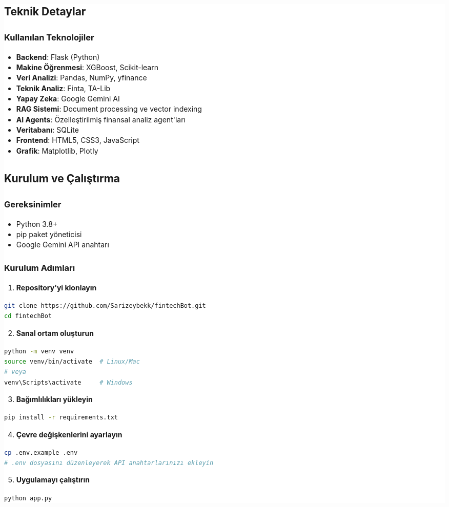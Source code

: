 ## Teknik Detaylar

### Kullanılan Teknolojiler
- **Backend**: Flask (Python)
- **Makine Öğrenmesi**: XGBoost, Scikit-learn
- **Veri Analizi**: Pandas, NumPy, yfinance
- **Teknik Analiz**: Finta, TA-Lib
- **Yapay Zeka**: Google Gemini AI
- **RAG Sistemi**: Document processing ve vector indexing
- **AI Agents**: Özelleştirilmiş finansal analiz agent'ları
- **Veritabanı**: SQLite
- **Frontend**: HTML5, CSS3, JavaScript
- **Grafik**: Matplotlib, Plotly


## Kurulum ve Çalıştırma

### Gereksinimler
- Python 3.8+
- pip paket yöneticisi
- Google Gemini API anahtarı

### Kurulum Adımları

1. **Repository'yi klonlayın**
```bash
git clone https://github.com/Sarizeybekk/fintechBot.git
cd fintechBot
```

2. **Sanal ortam oluşturun**
```bash
python -m venv venv
source venv/bin/activate  # Linux/Mac
# veya
venv\Scripts\activate     # Windows
```

3. **Bağımlılıkları yükleyin**
```bash
pip install -r requirements.txt
```

4. **Çevre değişkenlerini ayarlayın**
```bash
cp .env.example .env
# .env dosyasını düzenleyerek API anahtarlarınızı ekleyin
```

5. **Uygulamayı çalıştırın**
```bash
python app.py
```

